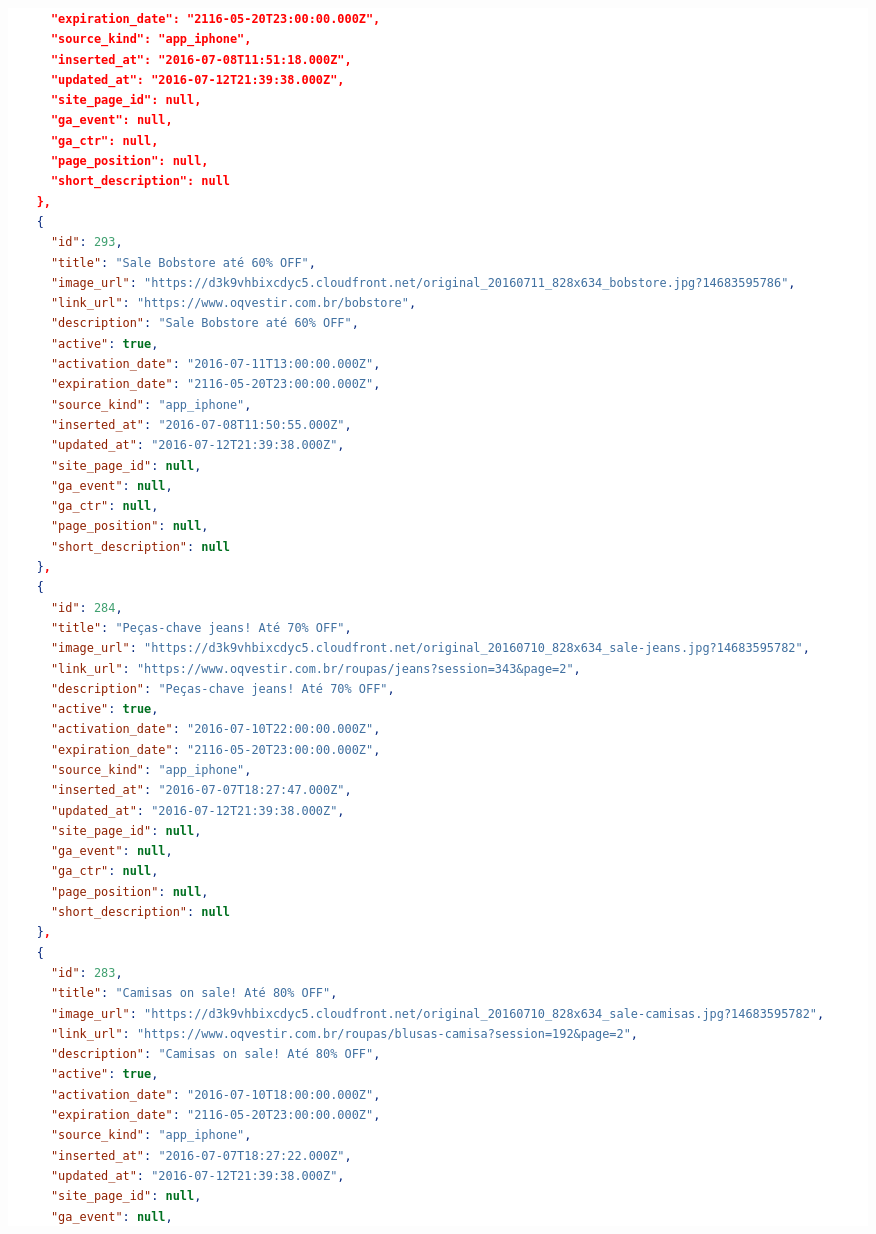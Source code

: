 ```json
      "expiration_date": "2116-05-20T23:00:00.000Z",
      "source_kind": "app_iphone",
      "inserted_at": "2016-07-08T11:51:18.000Z",
      "updated_at": "2016-07-12T21:39:38.000Z",
      "site_page_id": null,
      "ga_event": null,
      "ga_ctr": null,
      "page_position": null,
      "short_description": null
    },
    {
      "id": 293,
      "title": "Sale Bobstore até 60% OFF",
      "image_url": "https://d3k9vhbixcdyc5.cloudfront.net/original_20160711_828x634_bobstore.jpg?14683595786",
      "link_url": "https://www.oqvestir.com.br/bobstore",
      "description": "Sale Bobstore até 60% OFF",
      "active": true,
      "activation_date": "2016-07-11T13:00:00.000Z",
      "expiration_date": "2116-05-20T23:00:00.000Z",
      "source_kind": "app_iphone",
      "inserted_at": "2016-07-08T11:50:55.000Z",
      "updated_at": "2016-07-12T21:39:38.000Z",
      "site_page_id": null,
      "ga_event": null,
      "ga_ctr": null,
      "page_position": null,
      "short_description": null
    },
    {
      "id": 284,
      "title": "Peças-chave jeans! Até 70% OFF",
      "image_url": "https://d3k9vhbixcdyc5.cloudfront.net/original_20160710_828x634_sale-jeans.jpg?14683595782",
      "link_url": "https://www.oqvestir.com.br/roupas/jeans?session=343&page=2",
      "description": "Peças-chave jeans! Até 70% OFF",
      "active": true,
      "activation_date": "2016-07-10T22:00:00.000Z",
      "expiration_date": "2116-05-20T23:00:00.000Z",
      "source_kind": "app_iphone",
      "inserted_at": "2016-07-07T18:27:47.000Z",
      "updated_at": "2016-07-12T21:39:38.000Z",
      "site_page_id": null,
      "ga_event": null,
      "ga_ctr": null,
      "page_position": null,
      "short_description": null
    },
    {
      "id": 283,
      "title": "Camisas on sale! Até 80% OFF",
      "image_url": "https://d3k9vhbixcdyc5.cloudfront.net/original_20160710_828x634_sale-camisas.jpg?14683595782",
      "link_url": "https://www.oqvestir.com.br/roupas/blusas-camisa?session=192&page=2",
      "description": "Camisas on sale! Até 80% OFF",
      "active": true,
      "activation_date": "2016-07-10T18:00:00.000Z",
      "expiration_date": "2116-05-20T23:00:00.000Z",
      "source_kind": "app_iphone",
      "inserted_at": "2016-07-07T18:27:22.000Z",
      "updated_at": "2016-07-12T21:39:38.000Z",
      "site_page_id": null,
      "ga_event": null,
```